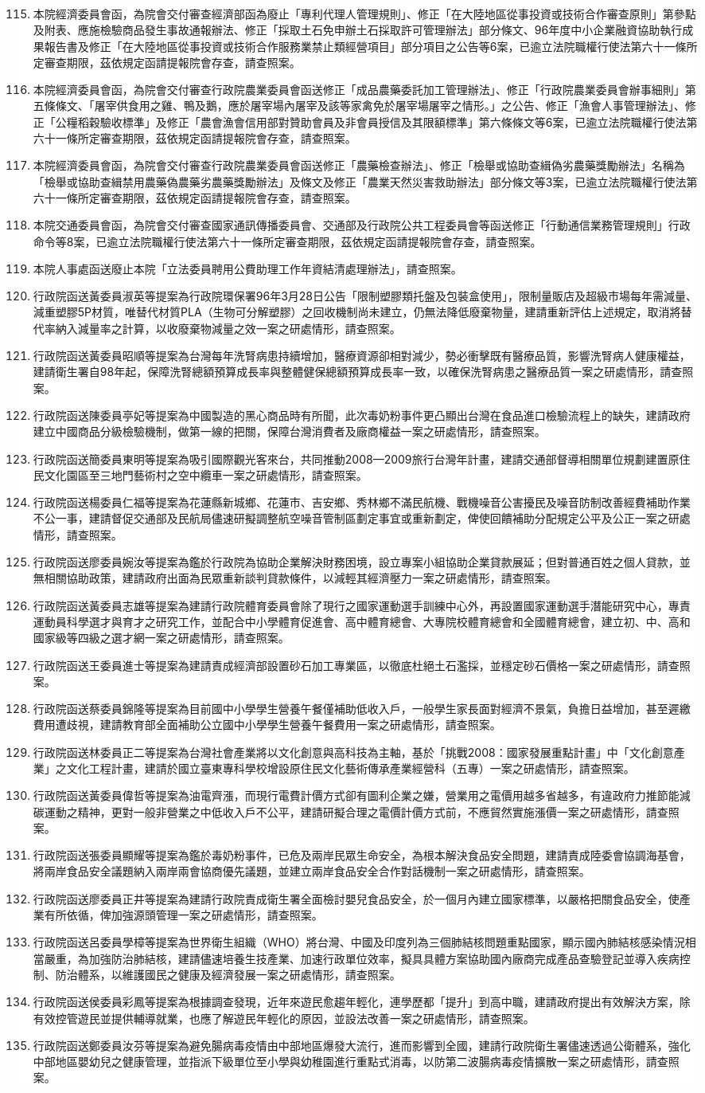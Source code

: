 115. 本院經濟委員會函，為院會交付審查經濟部函為廢止「專利代理人管理規則」、修正「在大陸地區從事投資或技術合作審查原則」第參點及附表、應施檢驗商品發生事故通報辦法、修正「採取土石免申辦土石採取許可管理辦法」部分條文、96年度中小企業融資協助執行成果報告書及修正「在大陸地區從事投資或技術合作服務業禁止類經營項目」部分項目之公告等6案，已逾立法院職權行使法第六十一條所定審查期限，茲依規定函請提報院會存查，請查照案。

116. 本院經濟委員會函，為院會交付審查行政院農業委員會函送修正「成品農藥委託加工管理辦法」、修正「行政院農業委員會辦事細則」第五條條文、「屠宰供食用之雞、鴨及鵝，應於屠宰場內屠宰及該等家禽免於屠宰場屠宰之情形。」之公告、修正「漁會人事管理辦法」、修正「公糧稻穀驗收標準」及修正「農會漁會信用部對贊助會員及非會員授信及其限額標準」第六條條文等6案，已逾立法院職權行使法第六十一條所定審查期限，茲依規定函請提報院會存查，請查照案。

117. 本院經濟委員會函，為院會交付審查行政院農業委員會函送修正「農藥檢查辦法」、修正「檢舉或協助查緝偽劣農藥獎勵辦法」名稱為「檢舉或協助查緝禁用農藥偽農藥劣農藥獎勵辦法」及條文及修正「農業天然災害救助辦法」部分條文等3案，已逾立法院職權行使法第六十一條所定審查期限，茲依規定函請提報院會存查，請查照案。

118. 本院交通委員會函，為院會交付審查國家通訊傳播委員會、交通部及行政院公共工程委員會等函送修正「行動通信業務管理規則」行政命令等8案，已逾立法院職權行使法第六十一條所定審查期限，茲依規定函請提報院會存查，請查照案。

119. 本院人事處函送廢止本院「立法委員聘用公費助理工作年資結清處理辦法」，請查照案。

120. 行政院函送黃委員淑英等提案為行政院環保署96年3月28日公告「限制塑膠類托盤及包裝盒使用」，限制量販店及超級市場每年需減量、減重塑膠5P材質，唯替代材質PLA（生物可分解塑膠）之回收機制尚未建立，仍無法降低廢棄物量，建請重新評估上述規定，取消將替代率納入減量率之計算，以收廢棄物減量之效一案之研處情形，請查照案。

121. 行政院函送黃委員昭順等提案為台灣每年洗腎病患持續增加，醫療資源卻相對減少，勢必衝擊既有醫療品質，影響洗腎病人健康權益，建請衛生署自98年起，保障洗腎總額預算成長率與整體健保總額預算成長率一致，以確保洗腎病患之醫療品質一案之研處情形，請查照案。

122. 行政院函送陳委員亭妃等提案為中國製造的黑心商品時有所聞，此次毒奶粉事件更凸顯出台灣在食品進口檢驗流程上的缺失，建請政府建立中國商品分級檢驗機制，做第一線的把關，保障台灣消費者及廠商權益一案之研處情形，請查照案。

123. 行政院函送簡委員東明等提案為吸引國際觀光客來台，共同推動2008—2009旅行台灣年計畫，建請交通部督導相關單位規劃建置原住民文化園區至三地門藝術村之空中纜車一案之研處情形，請查照案。

124. 行政院函送楊委員仁福等提案為花蓮縣新城鄉、花蓮市、吉安鄉、秀林鄉不滿民航機、戰機噪音公害擾民及噪音防制改善經費補助作業不公一事，建請督促交通部及民航局儘速研擬調整航空噪音管制區劃定事宜或重新劃定，俾使回饋補助分配規定公平及公正一案之研處情形，請查照案。

125. 行政院函送廖委員婉汝等提案為鑑於行政院為協助企業解決財務困境，設立專案小組協助企業貸款展延；但對普通百姓之個人貸款，並無相關協助政策，建請政府出面為民眾重新談判貸款條件，以減輕其經濟壓力一案之研處情形，請查照案。

126. 行政院函送黃委員志雄等提案為建請行政院體育委員會除了現行之國家運動選手訓練中心外，再設置國家運動選手潛能研究中心，專責運動員科學選才與育才之研究工作，並配合中小學體育促進會、高中體育總會、大專院校體育總會和全國體育總會，建立初、中、高和國家級等四級之選才網一案之研處情形，請查照案。

127. 行政院函送王委員進士等提案為建請責成經濟部設置砂石加工專業區，以徹底杜絕土石濫採，並穩定砂石價格一案之研處情形，請查照案。

128. 行政院函送蔡委員錦隆等提案為目前國中小學學生營養午餐僅補助低收入戶，一般學生家長面對經濟不景氣，負擔日益增加，甚至遲繳費用遭歧視，建請教育部全面補助公立國中小學學生營養午餐費用一案之研處情形，請查照案。

129. 行政院函送林委員正二等提案為台灣社會產業將以文化創意與高科技為主軸，基於「挑戰2008：國家發展重點計畫」中「文化創意產業」之文化工程計畫，建請於國立臺東專科學校增設原住民文化藝術傳承產業經營科（五專）一案之研處情形，請查照案。

130. 行政院函送黃委員偉哲等提案為油電齊漲，而現行電費計價方式卻有圖利企業之嫌，營業用之電價用越多省越多，有違政府力推節能減碳運動之精神，更對一般非營業之中低收入戶不公平，建請研擬合理之電價計價方式前，不應貿然實施漲價一案之研處情形，請查照案。

131. 行政院函送張委員顯耀等提案為鑑於毒奶粉事件，已危及兩岸民眾生命安全，為根本解決食品安全問題，建請責成陸委會協調海基會，將兩岸食品安全議題納入兩岸兩會協商優先議題，並建立兩岸食品安全合作對話機制一案之研處情形，請查照案。

132. 行政院函送廖委員正井等提案為建請行政院責成衛生署全面檢討嬰兒食品安全，於一個月內建立國家標準，以嚴格把關食品安全，使產業有所依循，俾加強源頭管理一案之研處情形，請查照案。

133. 行政院函送呂委員學樟等提案為世界衛生組織（WHO）將台灣、中國及印度列為三個肺結核問題重點國家，顯示國內肺結核感染情況相當嚴重，為加強防治肺結核，建請儘速培養生技產業、加速行政單位效率，擬具具體方案協助國內廠商完成產品查驗登記並導入疾病控制、防治體系，以維護國民之健康及經濟發展一案之研處情形，請查照案。

134. 行政院函送侯委員彩鳳等提案為根據調查發現，近年來遊民愈趨年輕化，連學歷都「提升」到高中職，建請政府提出有效解決方案，除有效控管遊民並提供輔導就業，也應了解遊民年輕化的原因，並設法改善一案之研處情形，請查照案。

135. 行政院函送鄭委員汝芬等提案為避免腸病毒疫情由中部地區爆發大流行，進而影響到全國，建請行政院衛生署儘速透過公衛體系，強化中部地區嬰幼兒之健康管理，並指派下級單位至小學與幼稚園進行重點式消毒，以防第二波腸病毒疫情擴散一案之研處情形，請查照案。
